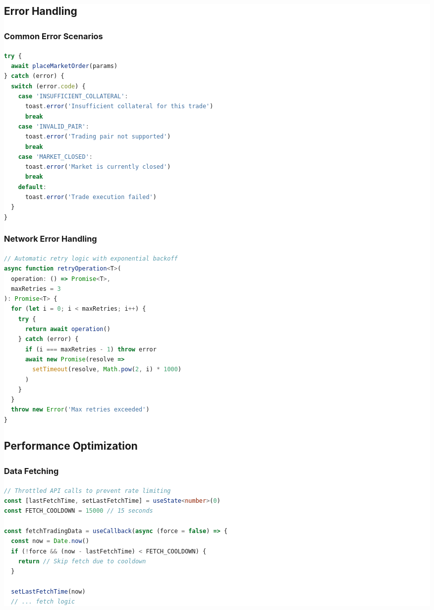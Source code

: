 ## Error Handling

### Common Error Scenarios

```typescript
try {
  await placeMarketOrder(params)
} catch (error) {
  switch (error.code) {
    case 'INSUFFICIENT_COLLATERAL':
      toast.error('Insufficient collateral for this trade')
      break
    case 'INVALID_PAIR':
      toast.error('Trading pair not supported')
      break
    case 'MARKET_CLOSED':
      toast.error('Market is currently closed')
      break
    default:
      toast.error('Trade execution failed')
  }
}
```

### Network Error Handling

```typescript
// Automatic retry logic with exponential backoff
async function retryOperation<T>(
  operation: () => Promise<T>,
  maxRetries = 3
): Promise<T> {
  for (let i = 0; i < maxRetries; i++) {
    try {
      return await operation()
    } catch (error) {
      if (i === maxRetries - 1) throw error
      await new Promise(resolve => 
        setTimeout(resolve, Math.pow(2, i) * 1000)
      )
    }
  }
  throw new Error('Max retries exceeded')
}
```

## Performance Optimization

### Data Fetching

```typescript
// Throttled API calls to prevent rate limiting
const [lastFetchTime, setLastFetchTime] = useState<number>(0)
const FETCH_COOLDOWN = 15000 // 15 seconds

const fetchTradingData = useCallback(async (force = false) => {
  const now = Date.now()
  if (!force && (now - lastFetchTime) < FETCH_COOLDOWN) {
    return // Skip fetch due to cooldown
  }
  
  setLastFetchTime(now)
  // ... fetch logic
```